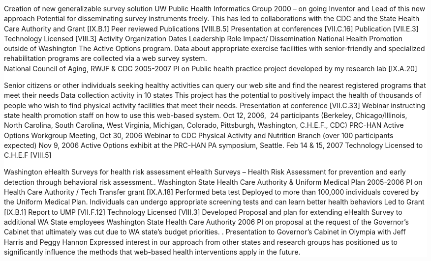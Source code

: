 Creation of new generalizable survey solution
UW Public Health Informatics Group
2000 – on going
Inventor and Lead of this new approach
Potential for disseminating survey instruments freely.
This has led to collaborations with the CDC and the State Health Care Authority and Grant [IX.B.1]
Peer reviewed Publications [VIII.B.5]
Presentation at conferences [VII.C.16]
Publication [VII.E.3]
Technology Licensed [VIII.3]
Activity
Organization
Dates
Leadership Role
Impact/
Dissemination
National Health Promotion outside of Washington
The Active Options program.  Data about appropriate exercise facilities with senior-friendly and specialized rehabilitation programs are collected via a web survey system.  
National Council of Aging, 
RWJF & CDC
2005-2007
PI on Public health practice project developed by my research lab [IX.A.20]


Senior citizens or other individuals seeking healthy activities can query our web site and find the nearest registered programs that meet their needs 
Data collection activity in 10 states This project has the potential to positively impact the health of thousands of people who wish to find physical activity facilities that meet their needs.
Presentation at conference [VII.C.33]
Webinar instructing state health promotion staff on how to use this web-based system. Oct 12, 2006,  24 participants (Berkeley, Chicago/Illinois, North Carolina, South Carolina, West Virginia, Michigan, Colorado, Pittsburgh, Washington, C.H.E.F., CDC)
PRC-HAN Active Options Workgroup Meeting,  Oct 30, 2006
Webinar to CDC Physical Activity and Nutrition Branch (over 100 participants expected) Nov 9, 2006
Active Options exhibit at the PRC-HAN PA symposium, Seattle. Feb 14 & 15, 2007
Technology Licensed to C.H.E.F [VIII.5]


Washington eHealth Surveys for health risk assessment
eHealth Surveys – Health Risk Assessment for prevention and early detection through behavioral risk assessment..
Washington State Health Care Authority & Uniform Medical Plan
2005-2006
PI on Health Care Authority / Tech Transfer grant [IX.A.18]
Performed beta test
Deployed to more than 100,000 individuals covered by the Uniform Medical Plan. 
Individuals can undergo appropriate screening tests and can learn better health behaviors
Led to Grant [IX.B.1]
Report to UMP [VII.F.12]
Technology Licensed [VIII.3]
Developed Proposal and plan for extending eHealth Survey to additional WA State employees
Washington State Health Care Authority
2006
PI on proposal at the request of the Governor’s Cabinet that ultimately was cut due to WA state’s budget priorities. .
Presentation to Governor’s Cabinet in Olympia with Jeff Harris and Peggy Hannon
Expressed interest in our approach from other states and research groups has positioned us to significantly influence the methods that web-based health interventions apply in the future.
